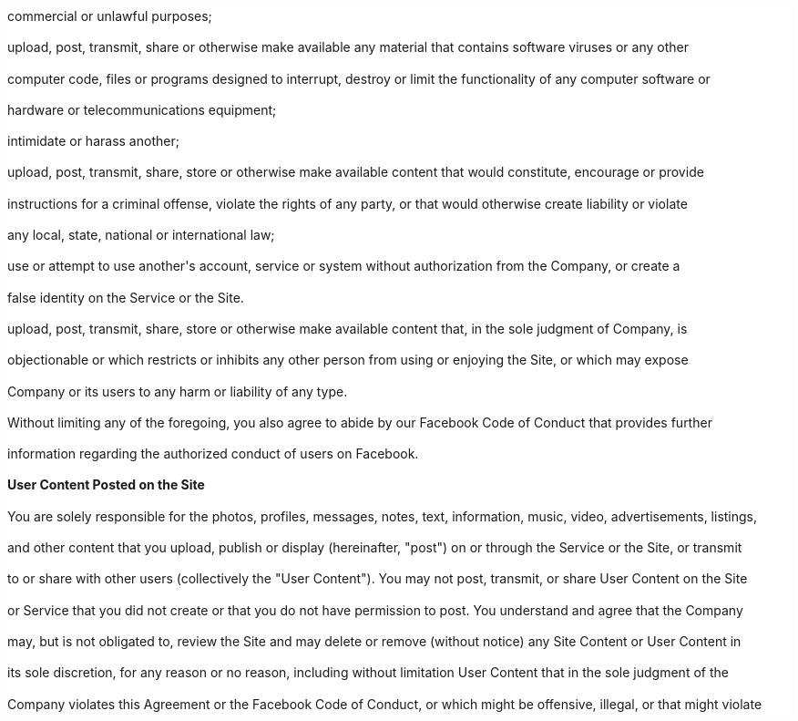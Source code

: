 commercial or unlawful purposes;

upload, post, transmit, share or otherwise make available any material that contains software viruses or any other

computer code, files or programs designed to interrupt, destroy or limit the functionality of any computer software or

hardware or telecommunications equipment;

intimidate or harass another;

upload, post, transmit, share, store or otherwise make available content that would constitute, encourage or provide

instructions for a criminal offense, violate the rights of any party, or that would otherwise create liability or violate

any local, state, national or international law;

use or attempt to use another's account, service or system without authorization from the Company, or create a

false identity on the Service or the Site.

upload, post, transmit, share, store or otherwise make available content that, in the sole judgment of Company, is

objectionable or which restricts or inhibits any other person from using or enjoying the Site, or which may expose

Company or its users to any harm or liability of any type.

Without limiting any of the foregoing, you also agree to abide by our Facebook Code of Conduct that provides further

information regarding the authorized conduct of users on Facebook.

**User Content Posted on the Site**

You are solely responsible for the photos, profiles, messages, notes, text, information, music, video, advertisements, listings,

and other content that you upload, publish or display (hereinafter, "post") on or through the Service or the Site, or transmit

to or share with other users (collectively the "User Content"). You may not post, transmit, or share User Content on the Site

or Service that you did not create or that you do not have permission to post. You understand and agree that the Company

may, but is not obligated to, review the Site and may delete or remove (without notice) any Site Content or User Content in

its sole discretion, for any reason or no reason, including without limitation User Content that in the sole judgment of the

Company violates this Agreement or the Facebook Code of Conduct, or which might be offensive, illegal, or that might violate
